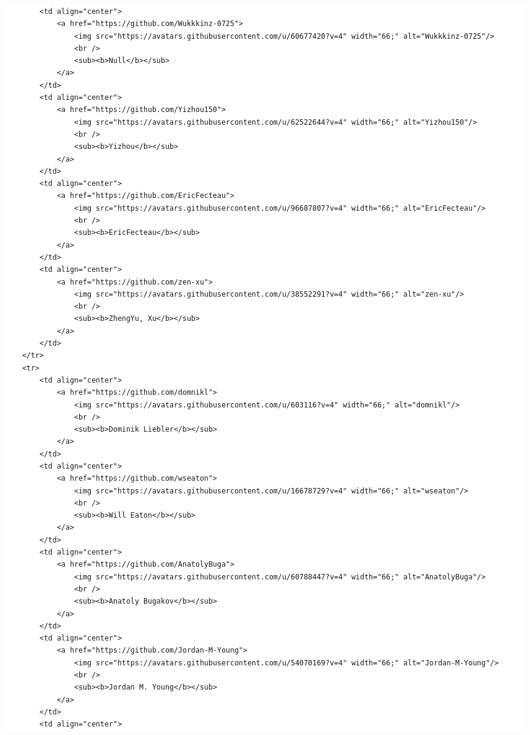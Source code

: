             <td align="center">
                <a href="https://github.com/Wukkkinz-0725">
                    <img src="https://avatars.githubusercontent.com/u/60677420?v=4" width="66;" alt="Wukkkinz-0725"/>
                    <br />
                    <sub><b>Null</b></sub>
                </a>
            </td>
            <td align="center">
                <a href="https://github.com/Yizhou150">
                    <img src="https://avatars.githubusercontent.com/u/62522644?v=4" width="66;" alt="Yizhou150"/>
                    <br />
                    <sub><b>Yizhou</b></sub>
                </a>
            </td>
            <td align="center">
                <a href="https://github.com/EricFecteau">
                    <img src="https://avatars.githubusercontent.com/u/96687807?v=4" width="66;" alt="EricFecteau"/>
                    <br />
                    <sub><b>EricFecteau</b></sub>
                </a>
            </td>
            <td align="center">
                <a href="https://github.com/zen-xu">
                    <img src="https://avatars.githubusercontent.com/u/38552291?v=4" width="66;" alt="zen-xu"/>
                    <br />
                    <sub><b>ZhengYu, Xu</b></sub>
                </a>
            </td>
		</tr>
		<tr>
            <td align="center">
                <a href="https://github.com/domnikl">
                    <img src="https://avatars.githubusercontent.com/u/603116?v=4" width="66;" alt="domnikl"/>
                    <br />
                    <sub><b>Dominik Liebler</b></sub>
                </a>
            </td>
            <td align="center">
                <a href="https://github.com/wseaton">
                    <img src="https://avatars.githubusercontent.com/u/16678729?v=4" width="66;" alt="wseaton"/>
                    <br />
                    <sub><b>Will Eaton</b></sub>
                </a>
            </td>
            <td align="center">
                <a href="https://github.com/AnatolyBuga">
                    <img src="https://avatars.githubusercontent.com/u/60788447?v=4" width="66;" alt="AnatolyBuga"/>
                    <br />
                    <sub><b>Anatoly Bugakov</b></sub>
                </a>
            </td>
            <td align="center">
                <a href="https://github.com/Jordan-M-Young">
                    <img src="https://avatars.githubusercontent.com/u/54070169?v=4" width="66;" alt="Jordan-M-Young"/>
                    <br />
                    <sub><b>Jordan M. Young</b></sub>
                </a>
            </td>
            <td align="center">